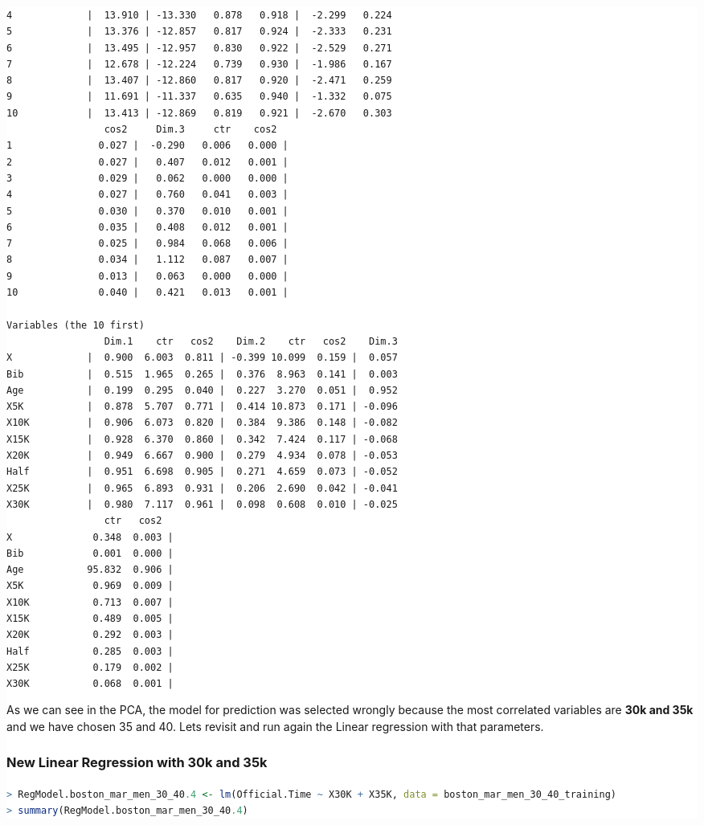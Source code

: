 ```
4             |  13.910 | -13.330   0.878   0.918 |  -2.299   0.224
5             |  13.376 | -12.857   0.817   0.924 |  -2.333   0.231
6             |  13.495 | -12.957   0.830   0.922 |  -2.529   0.271
7             |  12.678 | -12.224   0.739   0.930 |  -1.986   0.167
8             |  13.407 | -12.860   0.817   0.920 |  -2.471   0.259
9             |  11.691 | -11.337   0.635   0.940 |  -1.332   0.075
10            |  13.413 | -12.869   0.819   0.921 |  -2.670   0.303
                 cos2     Dim.3     ctr    cos2  
1               0.027 |  -0.290   0.006   0.000 |
2               0.027 |   0.407   0.012   0.001 |
3               0.029 |   0.062   0.000   0.000 |
4               0.027 |   0.760   0.041   0.003 |
5               0.030 |   0.370   0.010   0.001 |
6               0.035 |   0.408   0.012   0.001 |
7               0.025 |   0.984   0.068   0.006 |
8               0.034 |   1.112   0.087   0.007 |
9               0.013 |   0.063   0.000   0.000 |
10              0.040 |   0.421   0.013   0.001 |

Variables (the 10 first)
                 Dim.1    ctr   cos2    Dim.2    ctr   cos2    Dim.3
X             |  0.900  6.003  0.811 | -0.399 10.099  0.159 |  0.057
Bib           |  0.515  1.965  0.265 |  0.376  8.963  0.141 |  0.003
Age           |  0.199  0.295  0.040 |  0.227  3.270  0.051 |  0.952
X5K           |  0.878  5.707  0.771 |  0.414 10.873  0.171 | -0.096
X10K          |  0.906  6.073  0.820 |  0.384  9.386  0.148 | -0.082
X15K          |  0.928  6.370  0.860 |  0.342  7.424  0.117 | -0.068
X20K          |  0.949  6.667  0.900 |  0.279  4.934  0.078 | -0.053
Half          |  0.951  6.698  0.905 |  0.271  4.659  0.073 | -0.052
X25K          |  0.965  6.893  0.931 |  0.206  2.690  0.042 | -0.041
X30K          |  0.980  7.117  0.961 |  0.098  0.608  0.010 | -0.025
                 ctr   cos2  
X              0.348  0.003 |
Bib            0.001  0.000 |
Age           95.832  0.906 |
X5K            0.969  0.009 |
X10K           0.713  0.007 |
X15K           0.489  0.005 |
X20K           0.292  0.003 |
Half           0.285  0.003 |
X25K           0.179  0.002 |
X30K           0.068  0.001 |
```

As we can see in the PCA, the model for prediction was selected wrongly because the most correlated variables are **30k and 35k** and we have chosen 35 and 40. 
Lets revisit and run again the Linear regression with that parameters.

### New Linear Regression with 30k and 35k


```r
> RegModel.boston_mar_men_30_40.4 <- lm(Official.Time ~ X30K + X35K, data = boston_mar_men_30_40_training)
> summary(RegModel.boston_mar_men_30_40.4)
```
